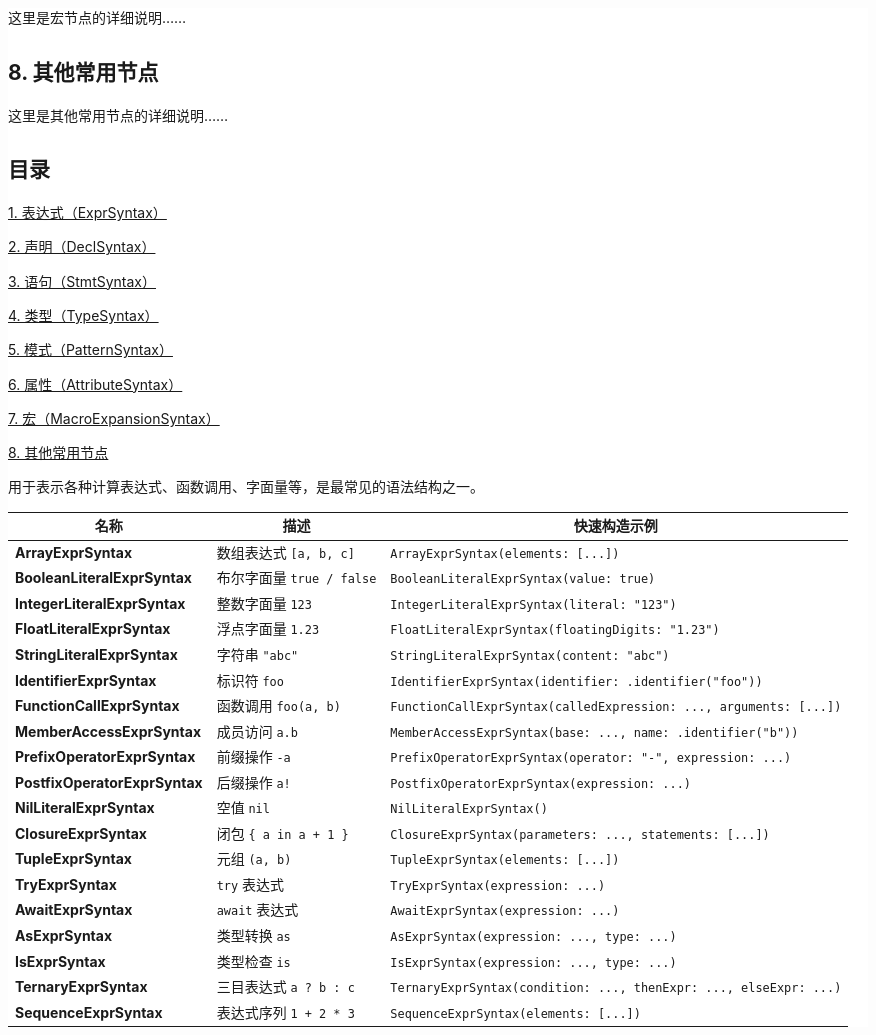 这里是宏节点的详细说明……

## 8. 其他常用节点

这里是其他常用节点的详细说明……





## 目录

[1. 表达式（ExprSyntax）](#1-表达式exprsyntax)

[2. 声明（DeclSyntax）](#2-声明declsyntax)

[3. 语句（StmtSyntax）](#3-语句stmtsyntax)

[4. 类型（TypeSyntax）](#4-类型typesyntax)

[5. 模式（PatternSyntax）](#5-模式patternsyntax)

[6. 属性（AttributeSyntax）](#6-属性attributesyntax)

[7. 宏（MacroExpansionSyntax）](#7-宏macroexpansionsyntax)

[8. 其他常用节点](#8-其他常用节点)

用于表示各种计算表达式、函数调用、字面量等，是最常见的语法结构之一。

| 名称                          | 描述                      | 快速构造示例                                                 |
| ----------------------------- | ------------------------- | ------------------------------------------------------------ |
| **ArrayExprSyntax**           | 数组表达式 `[a, b, c]`    | `ArrayExprSyntax(elements: [...])`                           |
| **BooleanLiteralExprSyntax**  | 布尔字面量 `true / false` | `BooleanLiteralExprSyntax(value: true)`                      |
| **IntegerLiteralExprSyntax**  | 整数字面量 `123`          | `IntegerLiteralExprSyntax(literal: "123")`                   |
| **FloatLiteralExprSyntax**    | 浮点字面量 `1.23`         | `FloatLiteralExprSyntax(floatingDigits: "1.23")`             |
| **StringLiteralExprSyntax**   | 字符串 `"abc"`            | `StringLiteralExprSyntax(content: "abc")`                    |
| **IdentifierExprSyntax**      | 标识符 `foo`              | `IdentifierExprSyntax(identifier: .identifier("foo"))`       |
| **FunctionCallExprSyntax**    | 函数调用 `foo(a, b)`      | `FunctionCallExprSyntax(calledExpression: ..., arguments: [...])` |
| **MemberAccessExprSyntax**    | 成员访问 `a.b`            | `MemberAccessExprSyntax(base: ..., name: .identifier("b"))`  |
| **PrefixOperatorExprSyntax**  | 前缀操作 `-a`             | `PrefixOperatorExprSyntax(operator: "-", expression: ...)`   |
| **PostfixOperatorExprSyntax** | 后缀操作 `a!`             | `PostfixOperatorExprSyntax(expression: ...)`                 |
| **NilLiteralExprSyntax**      | 空值 `nil`                | `NilLiteralExprSyntax()`                                     |
| **ClosureExprSyntax**         | 闭包 `{ a in a + 1 }`     | `ClosureExprSyntax(parameters: ..., statements: [...])`      |
| **TupleExprSyntax**           | 元组 `(a, b)`             | `TupleExprSyntax(elements: [...])`                           |
| **TryExprSyntax**             | `try` 表达式              | `TryExprSyntax(expression: ...)`                             |
| **AwaitExprSyntax**           | `await` 表达式            | `AwaitExprSyntax(expression: ...)`                           |
| **AsExprSyntax**              | 类型转换 `as`             | `AsExprSyntax(expression: ..., type: ...)`                   |
| **IsExprSyntax**              | 类型检查 `is`             | `IsExprSyntax(expression: ..., type: ...)`                   |
| **TernaryExprSyntax**         | 三目表达式 `a ? b : c`    | `TernaryExprSyntax(condition: ..., thenExpr: ..., elseExpr: ...)` |
| **SequenceExprSyntax**        | 表达式序列 `1 + 2 * 3`    | `SequenceExprSyntax(elements: [...])`                        |
